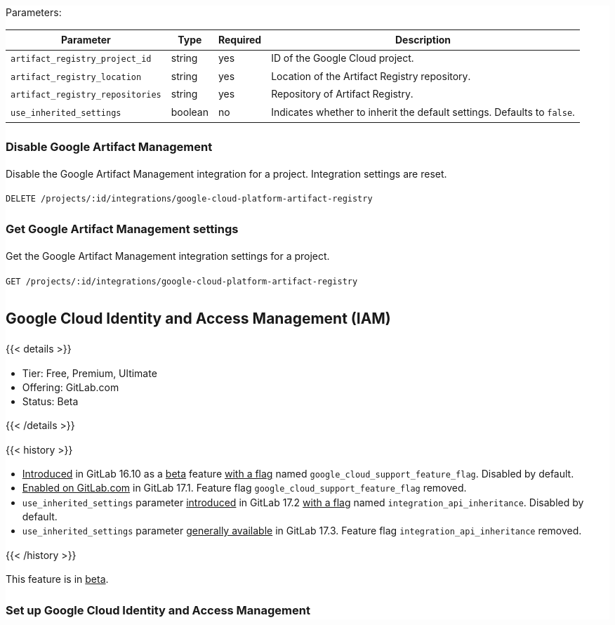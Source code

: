 Parameters:

| Parameter | Type | Required | Description |
| --------- | ---- | -------- | ----------- |
| `artifact_registry_project_id` | string | yes | ID of the Google Cloud project. |
| `artifact_registry_location` | string | yes | Location of the Artifact Registry repository. |
| `artifact_registry_repositories` | string | yes | Repository of Artifact Registry. |
| `use_inherited_settings` | boolean | no | Indicates whether to inherit the default settings. Defaults to `false`. |

### Disable Google Artifact Management

Disable the Google Artifact Management integration for a project. Integration settings are reset.

```plaintext
DELETE /projects/:id/integrations/google-cloud-platform-artifact-registry
```

### Get Google Artifact Management settings

Get the Google Artifact Management integration settings for a project.

```plaintext
GET /projects/:id/integrations/google-cloud-platform-artifact-registry
```

## Google Cloud Identity and Access Management (IAM)

{{< details >}}

- Tier: Free, Premium, Ultimate
- Offering: GitLab.com
- Status: Beta

{{< /details >}}

{{< history >}}

- [Introduced](https://gitlab.com/gitlab-org/gitlab/-/issues/439200) in GitLab 16.10 as a [beta](../policy/development_stages_support.md) feature [with a flag](../administration/feature_flags.md) named `google_cloud_support_feature_flag`. Disabled by default.
- [Enabled on GitLab.com](https://gitlab.com/gitlab-org/gitlab/-/merge_requests/150472) in GitLab 17.1. Feature flag `google_cloud_support_feature_flag` removed.
- `use_inherited_settings` parameter [introduced](https://gitlab.com/gitlab-org/gitlab/-/issues/467089) in GitLab 17.2 [with a flag](../administration/feature_flags.md) named `integration_api_inheritance`. Disabled by default.
- `use_inherited_settings` parameter [generally available](https://gitlab.com/gitlab-org/gitlab/-/issues/467186) in GitLab 17.3. Feature flag `integration_api_inheritance` removed.

{{< /history >}}

This feature is in [beta](../policy/development_stages_support.md).

### Set up Google Cloud Identity and Access Management
